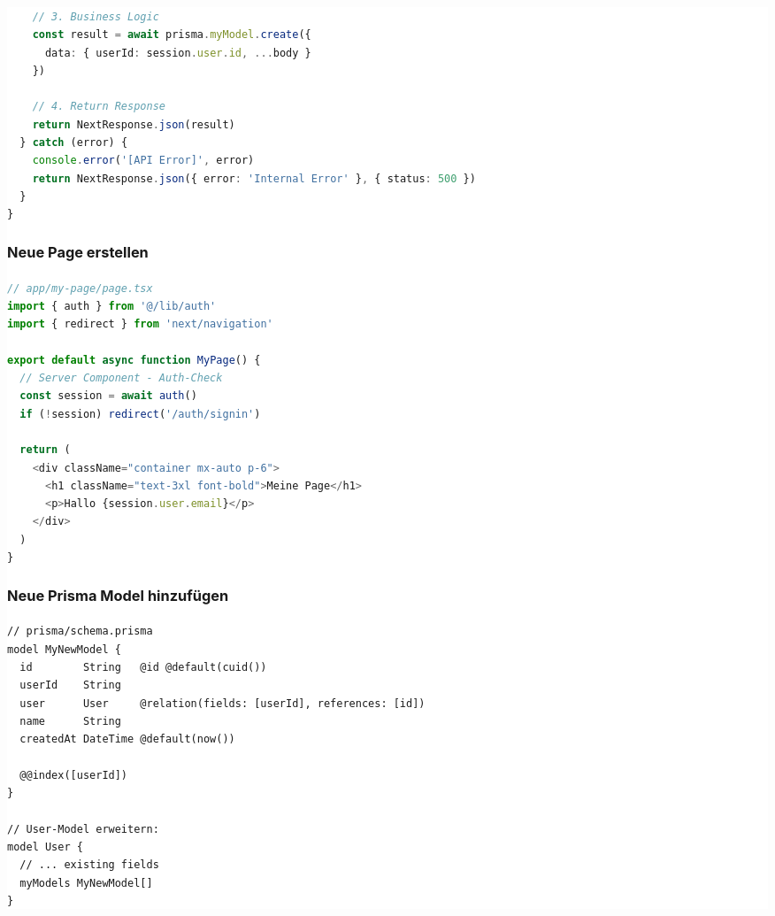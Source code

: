 ```typescript
    // 3. Business Logic
    const result = await prisma.myModel.create({
      data: { userId: session.user.id, ...body }
    })

    // 4. Return Response
    return NextResponse.json(result)
  } catch (error) {
    console.error('[API Error]', error)
    return NextResponse.json({ error: 'Internal Error' }, { status: 500 })
  }
}
```

### Neue Page erstellen
```typescript
// app/my-page/page.tsx
import { auth } from '@/lib/auth'
import { redirect } from 'next/navigation'

export default async function MyPage() {
  // Server Component - Auth-Check
  const session = await auth()
  if (!session) redirect('/auth/signin')

  return (
    <div className="container mx-auto p-6">
      <h1 className="text-3xl font-bold">Meine Page</h1>
      <p>Hallo {session.user.email}</p>
    </div>
  )
}
```

### Neue Prisma Model hinzufügen
```prisma
// prisma/schema.prisma
model MyNewModel {
  id        String   @id @default(cuid())
  userId    String
  user      User     @relation(fields: [userId], references: [id])
  name      String
  createdAt DateTime @default(now())

  @@index([userId])
}

// User-Model erweitern:
model User {
  // ... existing fields
  myModels MyNewModel[]
}
```
